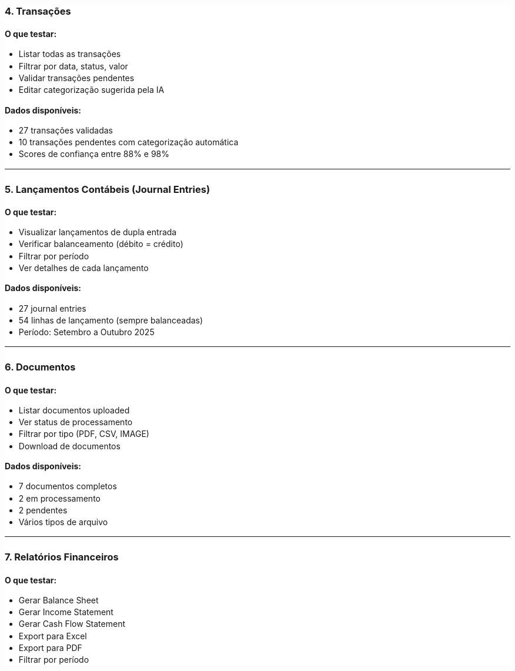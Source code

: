 ### 4. Transações

**O que testar:**
- Listar todas as transações
- Filtrar por data, status, valor
- Validar transações pendentes
- Editar categorização sugerida pela IA

**Dados disponíveis:**
- 27 transações validadas
- 10 transações pendentes com categorização automática
- Scores de confiança entre 88% e 98%

---

### 5. Lançamentos Contábeis (Journal Entries)

**O que testar:**
- Visualizar lançamentos de dupla entrada
- Verificar balanceamento (débito = crédito)
- Filtrar por período
- Ver detalhes de cada lançamento

**Dados disponíveis:**
- 27 journal entries
- 54 linhas de lançamento (sempre balanceadas)
- Período: Setembro a Outubro 2025

---

### 6. Documentos

**O que testar:**
- Listar documentos uploaded
- Ver status de processamento
- Filtrar por tipo (PDF, CSV, IMAGE)
- Download de documentos

**Dados disponíveis:**
- 7 documentos completos
- 2 em processamento
- 2 pendentes
- Vários tipos de arquivo

---

### 7. Relatórios Financeiros

**O que testar:**
- Gerar Balance Sheet
- Gerar Income Statement
- Gerar Cash Flow Statement
- Export para Excel
- Export para PDF
- Filtrar por período
